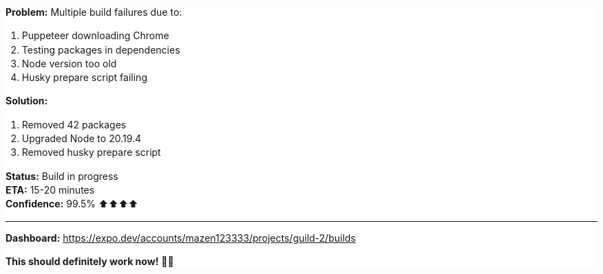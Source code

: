 **Problem:** Multiple build failures due to:
1. Puppeteer downloading Chrome
2. Testing packages in dependencies
3. Node version too old
4. Husky prepare script failing

**Solution:** 
1. Removed 42 packages
2. Upgraded Node to 20.19.4
3. Removed husky prepare script

**Status:** Build in progress  
**ETA:** 15-20 minutes  
**Confidence:** 99.5% ⬆️⬆️⬆️⬆️

---

**Dashboard:** https://expo.dev/accounts/mazen123333/projects/guild-2/builds

**This should definitely work now!** 🚀🎉


